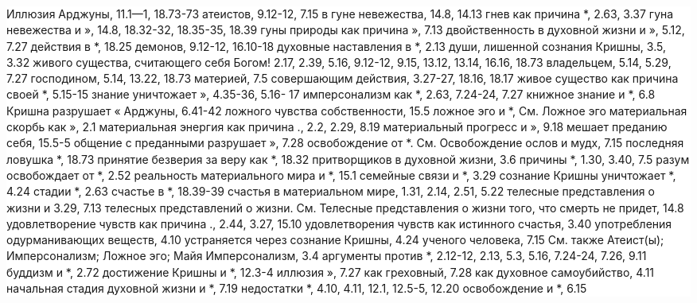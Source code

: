 Иллюзия
Арджуны, 11.1—1, 18.73-73 
атеистов, 9.12-12, 7.15 
в гуне невежества, 14.8, 14.13 
гнев как причина *, 2.63, 3.37 
гуна невежества и », 14.8, 18.32-32, 18.35-35, 18.39
гуны природы как причина », 7.13 
двойственность в духовной жизни и », 5.12, 7.27 
действия в *, 18.25 
демонов, 9.12-12, 16.10-18 
духовные наставления в *, 2.13 
души, лишенной сознания Кришны, 3.5, 3.32
живого существа, считающего себя
Богом! 2.17, 2.39, 5.16, 9.12-12, 9.15, 13.12, 13.14, 16.16, 18.73
владельцем, 5.14, 5.29, 7.27 
господином, 5.14, 13.22, 18.73 
материей, 7.5
совершающим действия, 3.27-27, 18.16, 18.17
живое существо как причина своей *, 5.15-15
знание уничтожает », 4.35-36, 5.16- 17
имперсонализм как *, 2.63, 7.24-24, 7.27
книжное знание и *, 6.8 
Кришна разрушает « Арджуны, 6.41-42
ложного чувства собственности, 15.5
ложное эго и *,
	 См. Ложное эго материальная скорбь как », 2.1 
материальная энергия как причина ., 2.2, 2.29, 8.19 
материальный прогресс и », 9.18 
мешает преданию себя, 15.5-5 
общение с преданными разрушает », 7.28
освобождение от *.
	 См. Освобождение
ослов и мудх, 7.15 
последняя ловушка *, 18.73 
принятие безверия за веру как *, 18.32
притворщиков в духовной жизни, 3.6 
причины *, 1.30, 3.40, 7.5 
разум освобождает от *, 2.52 
реальность материального мира и *, 15.1
семейные связи и *, 3.29 
сознание Кришны уничтожает *, 4.24 
стадии *, 2.63 
счастье в *, 18.39-39 
счастья в материальном мире, 1.31, 2.14, 2.51, 5.22
телесные представления о жизни и 3.29, 7.13
телесных представлений о жизни.
См. Телесные представления о жизни
того, что
	 смерть не придет, 14.8
удовлетворение чувств как причина ., 2.44, 3.27, 15.10 
удовлетворения чувств как истинного счастья, 3.40
употребления одурманивающих веществ, 4.10
устраняется через сознание Кришны, 4.24
ученого человека, 7.15 
	 См. также Атеист(ы); Имперсонализм; Ложное эго; Майя Имперсонализм, 3.4
аргументы против *, 2.12-12, 2.13, 5.3, 5.16, 7.24-24, 7.26, 9.11 
буддизм и *, 2.72 
достижение Кришны и *, 12.3-4 
иллюзия », 7.27 
как греховный, 7.28 
как духовное самоубийство, 4.11 
начальная стадия духовной жизни и *, 7.19
недостатки *, 4.10, 4.11, 12.1, 12.5-5, 12.20
освобождение и *, 6.15 
